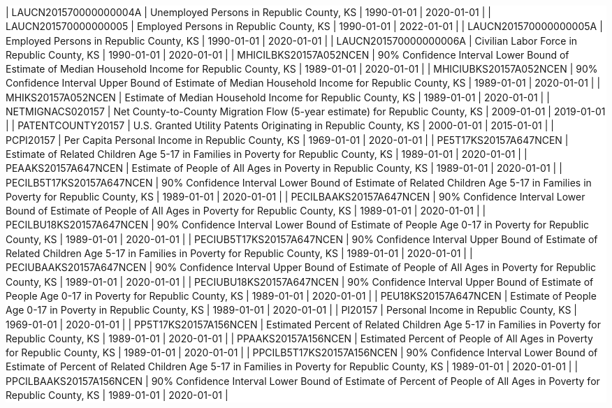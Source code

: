 | LAUCN201570000000004A     | Unemployed Persons in Republic County, KS                                                                                                                                    | 1990-01-01          | 2020-01-01        |
| LAUCN201570000000005      | Employed Persons in Republic County, KS                                                                                                                                      | 1990-01-01          | 2022-01-01        |
| LAUCN201570000000005A     | Employed Persons in Republic County, KS                                                                                                                                      | 1990-01-01          | 2020-01-01        |
| LAUCN201570000000006A     | Civilian Labor Force in Republic County, KS                                                                                                                                  | 1990-01-01          | 2020-01-01        |
| MHICILBKS20157A052NCEN    | 90% Confidence Interval Lower Bound of Estimate of Median Household Income for Republic County, KS                                                                           | 1989-01-01          | 2020-01-01        |
| MHICIUBKS20157A052NCEN    | 90% Confidence Interval Upper Bound of Estimate of Median Household Income for Republic County, KS                                                                           | 1989-01-01          | 2020-01-01        |
| MHIKS20157A052NCEN        | Estimate of Median Household Income for Republic County, KS                                                                                                                  | 1989-01-01          | 2020-01-01        |
| NETMIGNACS020157          | Net County-to-County Migration Flow (5-year estimate) for Republic County, KS                                                                                                | 2009-01-01          | 2019-01-01        |
| PATENTCOUNTY20157         | U.S. Granted Utility Patents Originating in Republic County, KS                                                                                                              | 2000-01-01          | 2015-01-01        |
| PCPI20157                 | Per Capita Personal Income in Republic County, KS                                                                                                                            | 1969-01-01          | 2020-01-01        |
| PE5T17KS20157A647NCEN     | Estimate of Related Children Age 5-17 in Families in Poverty for Republic County, KS                                                                                         | 1989-01-01          | 2020-01-01        |
| PEAAKS20157A647NCEN       | Estimate of People of All Ages in Poverty in Republic County, KS                                                                                                             | 1989-01-01          | 2020-01-01        |
| PECILB5T17KS20157A647NCEN | 90% Confidence Interval Lower Bound of Estimate of Related Children Age 5-17 in Families in Poverty for Republic County, KS                                                  | 1989-01-01          | 2020-01-01        |
| PECILBAAKS20157A647NCEN   | 90% Confidence Interval Lower Bound of Estimate of People of All Ages in Poverty for Republic County, KS                                                                     | 1989-01-01          | 2020-01-01        |
| PECILBU18KS20157A647NCEN  | 90% Confidence Interval Lower Bound of Estimate of People Age 0-17 in Poverty for Republic County, KS                                                                        | 1989-01-01          | 2020-01-01        |
| PECIUB5T17KS20157A647NCEN | 90% Confidence Interval Upper Bound of Estimate of Related Children Age 5-17 in Families in Poverty for Republic County, KS                                                  | 1989-01-01          | 2020-01-01        |
| PECIUBAAKS20157A647NCEN   | 90% Confidence Interval Upper Bound of Estimate of People of All Ages in Poverty for Republic County, KS                                                                     | 1989-01-01          | 2020-01-01        |
| PECIUBU18KS20157A647NCEN  | 90% Confidence Interval Upper Bound of Estimate of People Age 0-17 in Poverty for Republic County, KS                                                                        | 1989-01-01          | 2020-01-01        |
| PEU18KS20157A647NCEN      | Estimate of People Age 0-17 in Poverty in Republic County, KS                                                                                                                | 1989-01-01          | 2020-01-01        |
| PI20157                   | Personal Income in Republic County, KS                                                                                                                                       | 1969-01-01          | 2020-01-01        |
| PP5T17KS20157A156NCEN     | Estimated Percent of Related Children Age 5-17 in Families in Poverty for Republic County, KS                                                                                | 1989-01-01          | 2020-01-01        |
| PPAAKS20157A156NCEN       | Estimated Percent of People of All Ages in Poverty for Republic County, KS                                                                                                   | 1989-01-01          | 2020-01-01        |
| PPCILB5T17KS20157A156NCEN | 90% Confidence Interval Lower Bound of Estimate of Percent of Related Children Age 5-17 in Families in Poverty for Republic County, KS                                       | 1989-01-01          | 2020-01-01        |
| PPCILBAAKS20157A156NCEN   | 90% Confidence Interval Lower Bound of Estimate of Percent of People of All Ages in Poverty for Republic County, KS                                                          | 1989-01-01          | 2020-01-01        |